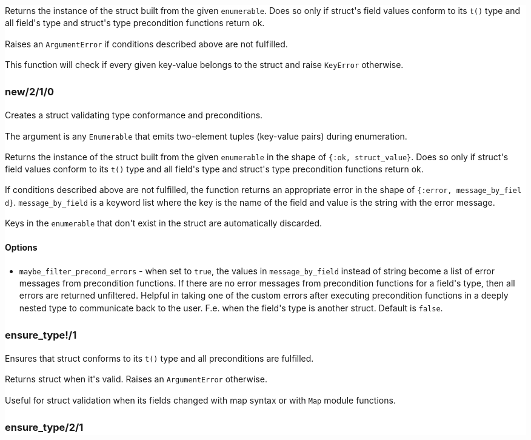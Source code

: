Returns the instance of the struct built from the given `enumerable`.
Does so only if struct's field values conform to its `t()` type
and all field's type and struct's type precondition functions return ok.

Raises an `ArgumentError` if conditions described above are not fulfilled.

This function will check if every given key-value belongs to the struct
and raise `KeyError` otherwise.



### new/2/1/0



Creates a struct validating type conformance and preconditions.

The argument is any `Enumerable` that emits two-element tuples
(key-value pairs) during enumeration.

Returns the instance of the struct built from the given `enumerable`
in the shape of `{:ok, struct_value}`. Does so only if struct's
field values conform to its `t()` type and all field's type and struct's
type precondition functions return ok.

If conditions described above are not fulfilled, the function
returns an appropriate error in the shape of `{:error, message_by_field}`.
`message_by_field` is a keyword list where the key is the name of
the field and value is the string with the error message.

Keys in the `enumerable` that don't exist in the struct
are automatically discarded.

#### Options

  * `maybe_filter_precond_errors` - when set to `true`, the values in
    `message_by_field` instead of string become a list of error messages
    from precondition functions. If there are no error messages from
    precondition functions for a field's type, then all errors are returned
    unfiltered. Helpful in taking one of the custom errors after executing
    precondition functions in a deeply nested type to communicate
    back to the user. F.e. when the field's type is another struct.
    Default is `false`.



### ensure_type!/1



Ensures that struct conforms to its `t()` type and all preconditions
are fulfilled.

Returns struct when it's valid. Raises an `ArgumentError` otherwise.

Useful for struct validation when its fields changed with map syntax
or with `Map` module functions.



### ensure_type/2/1
